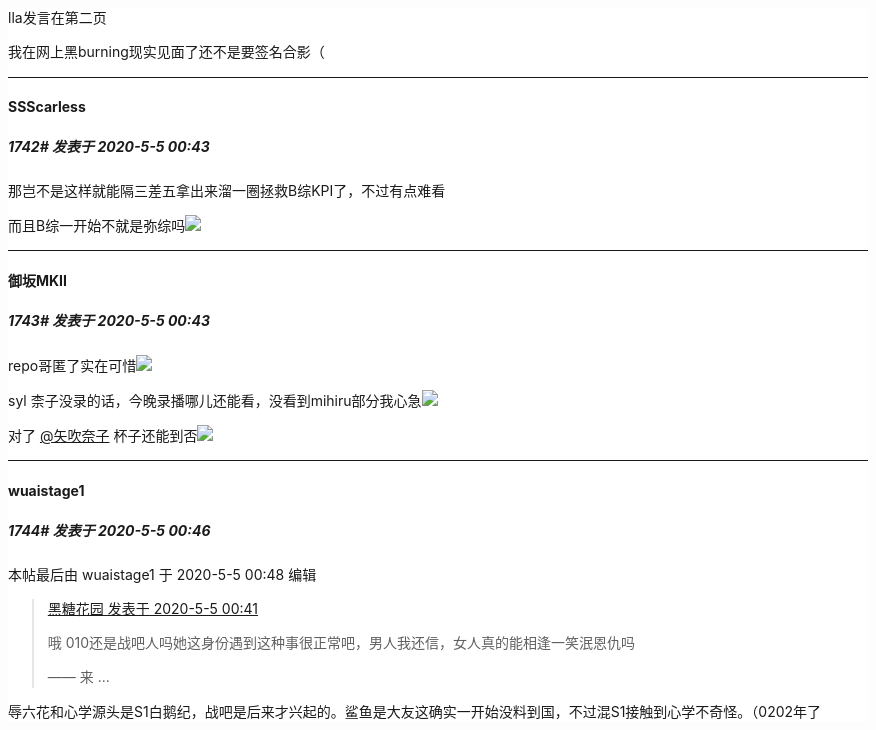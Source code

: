 lla发言在第二页

我在网上黑burning现实见面了还不是要签名合影（







-----

####  SSScarless  
##### 1742#       发表于 2020-5-5 00:43




那岂不是这样就能隔三差五拿出来溜一圈拯救B综KPI了，不过有点难看

而且B综一开始不就是弥综吗<img src="https://static.saraba1st.com/image/smiley/face2017/067.png" referrerpolicy="no-referrer">







-----

####  御坂MKII  
##### 1743#       发表于 2020-5-5 00:43




repo哥匿了实在可惜<img src="https://static.saraba1st.com/image/smiley/face2017/138.png" referrerpolicy="no-referrer">


syl 柰子没录的话，今晚录播哪儿还能看，没看到mihiru部分我心急<img src="https://static.saraba1st.com/image/smiley/face2017/118.png" referrerpolicy="no-referrer">


对了 [@矢吹奈子](https://bbs.saraba1st.com/2b/home.php?mod=space&amp;uid=503117) 杯子还能到否<img src="https://static.saraba1st.com/image/smiley/face2017/136.png" referrerpolicy="no-referrer">







-----

####  wuaistage1  
##### 1744#       发表于 2020-5-5 00:46



 本帖最后由 wuaistage1 于 2020-5-5 00:48 编辑 
<blockquote><a href="httphttps://bbs.saraba1st.com/2b/forum.php?mod=redirect&amp;goto=findpost&amp;pid=47305126&amp;ptid=1931645" target="_blank">黑糖花园 发表于 2020-5-5 00:41</a>

哦 010还是战吧人吗她这身份遇到这种事很正常吧，男人我还信，女人真的能相逢一笑泯恩仇吗


—— 来 ...</blockquote>
辱六花和心学源头是S1白鹅纪，战吧是后来才兴起的。鲨鱼是大友这确实一开始没料到国，不过混S1接触到心学不奇怪。（0202年了

